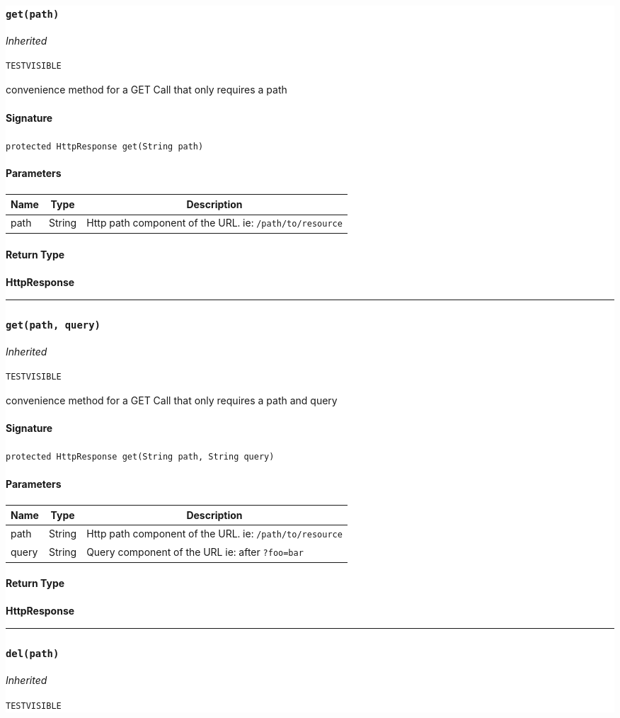 ### `get(path)`

*Inherited*

`TESTVISIBLE`

convenience method for a GET Call that only requires a path

#### Signature
```apex
protected HttpResponse get(String path)
```

#### Parameters
| Name | Type | Description |
|------|------|-------------|
| path | String | Http path component of the URL. ie: `/path/to/resource` |

#### Return Type
**HttpResponse**

---

### `get(path, query)`

*Inherited*

`TESTVISIBLE`

convenience method for a GET Call that only requires a path 
and query

#### Signature
```apex
protected HttpResponse get(String path, String query)
```

#### Parameters
| Name | Type | Description |
|------|------|-------------|
| path | String | Http path component of the URL. ie: `/path/to/resource` |
| query | String | Query component of the URL ie: after `?foo=bar` |

#### Return Type
**HttpResponse**

---

### `del(path)`

*Inherited*

`TESTVISIBLE`
